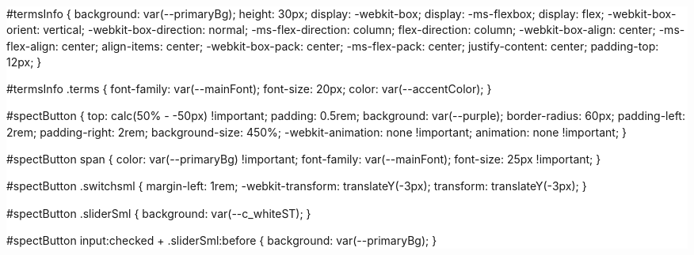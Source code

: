 #termsInfo {
  background: var(--primaryBg);
  height: 30px;
  display: -webkit-box;
  display: -ms-flexbox;
  display: flex;
  -webkit-box-orient: vertical;
  -webkit-box-direction: normal;
      -ms-flex-direction: column;
          flex-direction: column;
  -webkit-box-align: center;
      -ms-flex-align: center;
          align-items: center;
  -webkit-box-pack: center;
      -ms-flex-pack: center;
          justify-content: center;
  padding-top: 12px;
}

#termsInfo .terms {
  font-family: var(--mainFont);
  font-size: 20px;
  color: var(--accentColor);
}

#spectButton {
  top: calc(50% - -50px) !important;
  padding: 0.5rem;
  background: var(--purple);
  border-radius: 60px;
  padding-left: 2rem;
  padding-right: 2rem;
  background-size: 450%;
  -webkit-animation: none !important;
          animation: none !important;
}

#spectButton span {
  color: var(--primaryBg) !important;
  font-family: var(--mainFont);
  font-size: 25px !important;
}

#spectButton .switchsml {
  margin-left: 1rem;
  -webkit-transform: translateY(-3px);
          transform: translateY(-3px);
}

#spectButton .sliderSml {
  background: var(--c_whiteST);
}

#spectButton input:checked + .sliderSml:before {
  background: var(--primaryBg);
}
